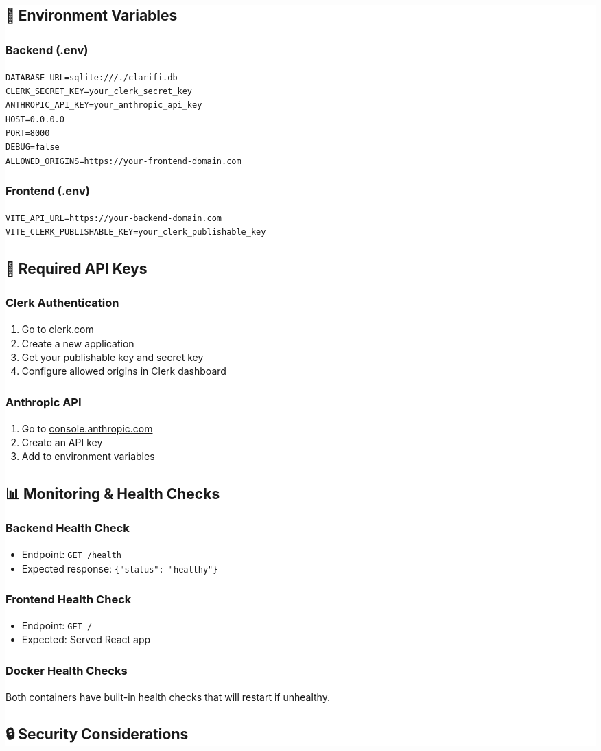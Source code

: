 ## 🔧 Environment Variables

### Backend (.env)
```env
DATABASE_URL=sqlite:///./clarifi.db
CLERK_SECRET_KEY=your_clerk_secret_key
ANTHROPIC_API_KEY=your_anthropic_api_key
HOST=0.0.0.0
PORT=8000
DEBUG=false
ALLOWED_ORIGINS=https://your-frontend-domain.com
```

### Frontend (.env)
```env
VITE_API_URL=https://your-backend-domain.com
VITE_CLERK_PUBLISHABLE_KEY=your_clerk_publishable_key
```

## 🔑 Required API Keys

### Clerk Authentication
1. Go to [clerk.com](https://clerk.com)
2. Create a new application
3. Get your publishable key and secret key
4. Configure allowed origins in Clerk dashboard

### Anthropic API
1. Go to [console.anthropic.com](https://console.anthropic.com)
2. Create an API key
3. Add to environment variables

## 📊 Monitoring & Health Checks

### Backend Health Check
- Endpoint: `GET /health`
- Expected response: `{"status": "healthy"}`

### Frontend Health Check
- Endpoint: `GET /`
- Expected: Served React app

### Docker Health Checks
Both containers have built-in health checks that will restart if unhealthy.

## 🔒 Security Considerations
